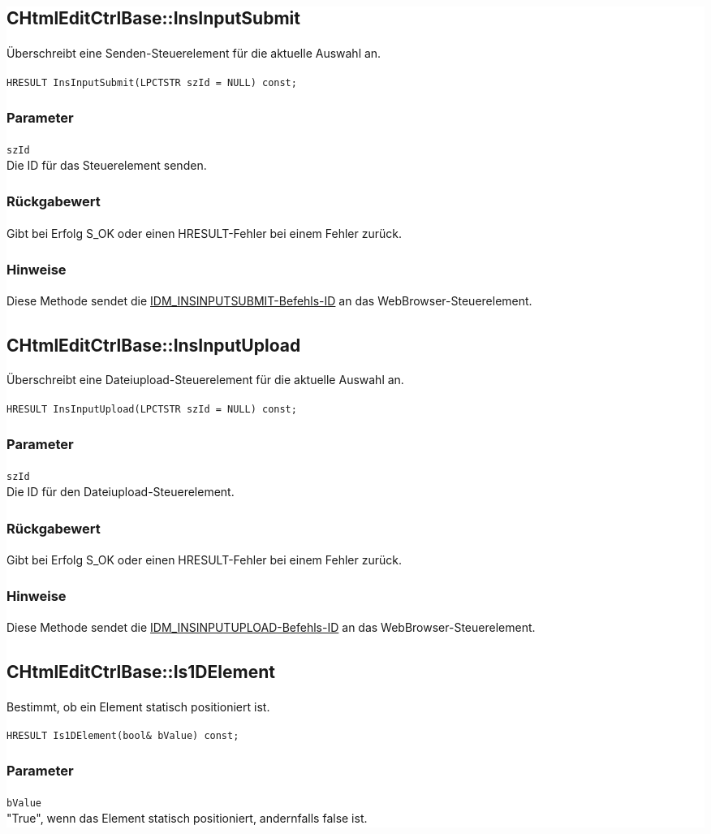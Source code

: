 ##  <a name="insinputsubmit"></a>CHtmlEditCtrlBase::InsInputSubmit  
 Überschreibt eine Senden-Steuerelement für die aktuelle Auswahl an.  
  
```  
HRESULT InsInputSubmit(LPCTSTR szId = NULL) const;  
```  
  
### <a name="parameters"></a>Parameter  
 `szId`  
 Die ID für das Steuerelement senden.  
  
### <a name="return-value"></a>Rückgabewert  
 Gibt bei Erfolg S_OK oder einen HRESULT-Fehler bei einem Fehler zurück.  
  
### <a name="remarks"></a>Hinweise  
 Diese Methode sendet die [IDM_INSINPUTSUBMIT-Befehls-ID](https://msdn.microsoft.com/library/aa769979.aspx) an das WebBrowser-Steuerelement.  
  
##  <a name="insinputupload"></a>CHtmlEditCtrlBase::InsInputUpload  
 Überschreibt eine Dateiupload-Steuerelement für die aktuelle Auswahl an.  
  
```  
HRESULT InsInputUpload(LPCTSTR szId = NULL) const;  
```  
  
### <a name="parameters"></a>Parameter  
 `szId`  
 Die ID für den Dateiupload-Steuerelement.  
  
### <a name="return-value"></a>Rückgabewert  
 Gibt bei Erfolg S_OK oder einen HRESULT-Fehler bei einem Fehler zurück.  
  
### <a name="remarks"></a>Hinweise  
 Diese Methode sendet die [IDM_INSINPUTUPLOAD-Befehls-ID](https://msdn.microsoft.com/library/aa769973.aspx) an das WebBrowser-Steuerelement.  
  
##  <a name="is1delement"></a>CHtmlEditCtrlBase::Is1DElement  
 Bestimmt, ob ein Element statisch positioniert ist.  
  
```  
HRESULT Is1DElement(bool& bValue) const;  
```  
  
### <a name="parameters"></a>Parameter  
 `bValue`  
 "True", wenn das Element statisch positioniert, andernfalls false ist.  
  